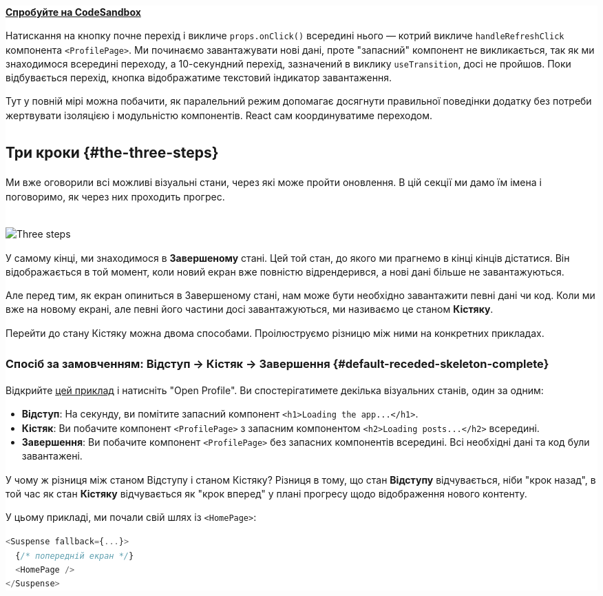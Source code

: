 **[Спробуйте на CodeSandbox](https://codesandbox.io/s/modest-ritchie-iufrh)**

Натискання на кнопку почне перехід і викличе `props.onClick()` всередині нього — котрий викличе `handleRefreshClick` компонента `<ProfilePage>`. Ми починаємо завантажувати нові дані, проте "запасний" компонент не викликається, так як ми знаходимося всередині переходу, а 10-секундний перехід, зазначений в виклику `useTransition`, досі не пройшов. Поки відбувається перехід, кнопка відображатиме текстовий індикатор завантаження.

Тут у повній мірі можна побачити, як паралельний режим допомагає досягнути правильної поведінки додатку без потреби жертвувати ізоляцією і модульністю компонентів. React сам координуватиме переходом.

## Три кроки {#the-three-steps}

Ми вже оговорили всі можливі візуальні стани, через які може пройти оновлення. В цій секції ми дамо їм імена і поговоримо, як через них проходить прогрес.

<br>

<img src="../images/docs/cm-steps-simple.png" alt="Three steps" />

У самому кінці, ми знаходимося в **Завершеному** стані. Цей той стан, до якого ми прагнемо в кінці кінців дістатися. Він відображається в той момент, коли новий екран вже повністю відрендерився, а нові дані більше не завантажуються.

Але перед тим, як екран опиниться в Завершеному стані, нам може бути необхідно завантажити певні дані чи код. Коли ми вже на новому екрані, але певні його частини досі завантажуються, ми називаємо це станом **Кістяку**.

Перейти до стану Кістяку можна двома способами. Проілюструємо різницю між ними на конкретних прикладах.

### Спосіб за замовченням: Відступ → Кістяк → Завершення {#default-receded-skeleton-complete}

Відкрийте [цей приклад](https://codesandbox.io/s/prod-grass-g1lh5) і натисніть "Open Profile". Ви спостерігатимете декілька візуальних станів, один за одним:

* **Відступ**: На секунду, ви помітите запасний компонент `<h1>Loading the app...</h1>`.
* **Кістяк**: Ви побачите компонент `<ProfilePage>` з запасним компонентом `<h2>Loading posts...</h2>` всередині.
* **Завершення**: Ви побачите компонент `<ProfilePage>` без запасних компонентів всередині. Всі необхідні дані та код були завантажені.

У чому ж різниця між станом Відступу і станом Кістяку? Різниця в тому, що стан **Відступу** відчувається, ніби "крок назад", в той час як стан **Кістяку** відчувається як "крок вперед" у плані прогресу щодо відображення нового контенту.

У цьому прикладі, ми почали свій шлях із `<HomePage>`:

```js
<Suspense fallback={...}>
  {/* попередній екран */}
  <HomePage />
</Suspense>
```
